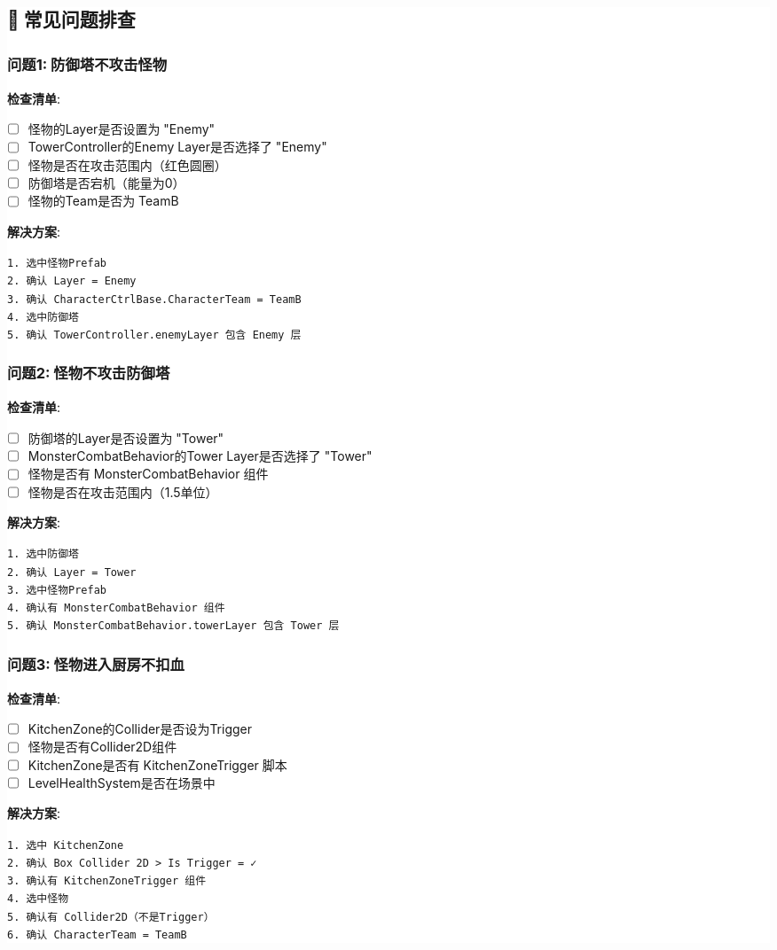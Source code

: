 
## 🐛 常见问题排查

### 问题1: 防御塔不攻击怪物

**检查清单**:
- [ ] 怪物的Layer是否设置为 "Enemy"
- [ ] TowerController的Enemy Layer是否选择了 "Enemy"
- [ ] 怪物是否在攻击范围内（红色圆圈）
- [ ] 防御塔是否宕机（能量为0）
- [ ] 怪物的Team是否为 TeamB

**解决方案**:
```
1. 选中怪物Prefab
2. 确认 Layer = Enemy
3. 确认 CharacterCtrlBase.CharacterTeam = TeamB
4. 选中防御塔
5. 确认 TowerController.enemyLayer 包含 Enemy 层
```

### 问题2: 怪物不攻击防御塔

**检查清单**:
- [ ] 防御塔的Layer是否设置为 "Tower"
- [ ] MonsterCombatBehavior的Tower Layer是否选择了 "Tower"
- [ ] 怪物是否有 MonsterCombatBehavior 组件
- [ ] 怪物是否在攻击范围内（1.5单位）

**解决方案**:
```
1. 选中防御塔
2. 确认 Layer = Tower
3. 选中怪物Prefab
4. 确认有 MonsterCombatBehavior 组件
5. 确认 MonsterCombatBehavior.towerLayer 包含 Tower 层
```

### 问题3: 怪物进入厨房不扣血

**检查清单**:
- [ ] KitchenZone的Collider是否设为Trigger
- [ ] 怪物是否有Collider2D组件
- [ ] KitchenZone是否有 KitchenZoneTrigger 脚本
- [ ] LevelHealthSystem是否在场景中

**解决方案**:
```
1. 选中 KitchenZone
2. 确认 Box Collider 2D > Is Trigger = ✓
3. 确认有 KitchenZoneTrigger 组件
4. 选中怪物
5. 确认有 Collider2D（不是Trigger）
6. 确认 CharacterTeam = TeamB
```

